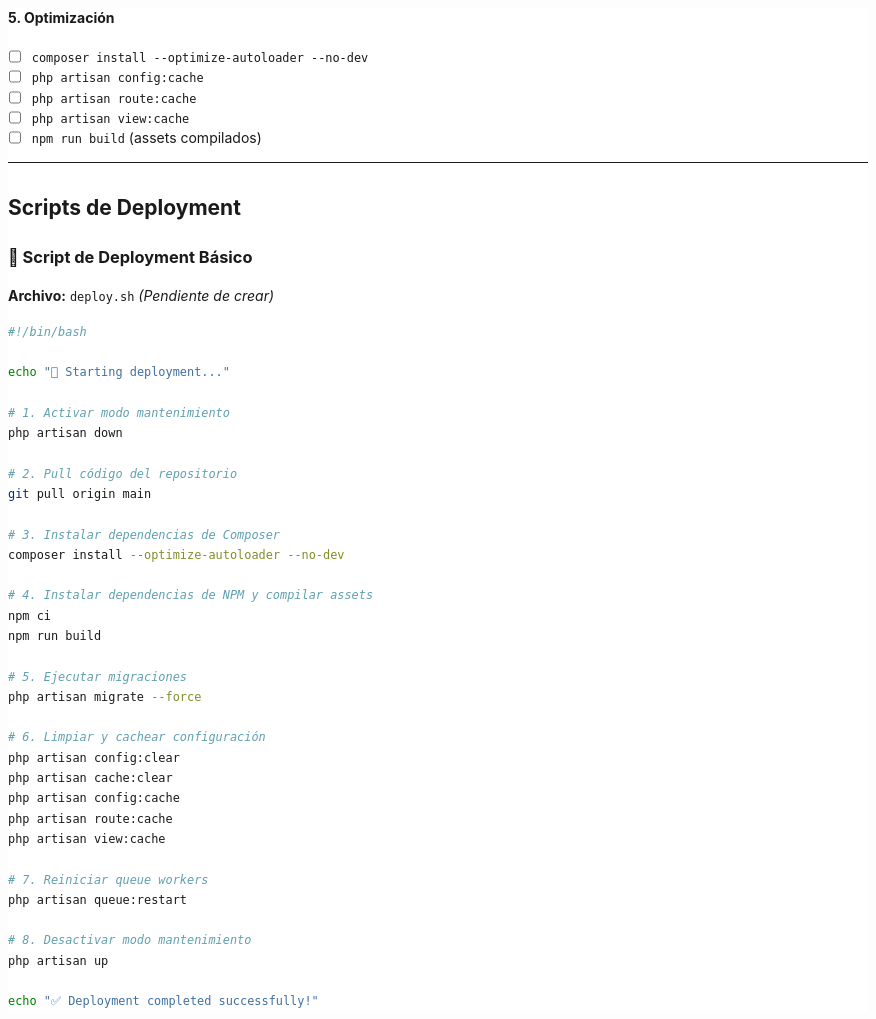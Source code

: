 #### 5. Optimización
- [ ] `composer install --optimize-autoloader --no-dev`
- [ ] `php artisan config:cache`
- [ ] `php artisan route:cache`
- [ ] `php artisan view:cache`
- [ ] `npm run build` (assets compilados)

---

## Scripts de Deployment

### 🚀 Script de Deployment Básico

**Archivo:** `deploy.sh` *(Pendiente de crear)*

```bash
#!/bin/bash

echo "🚀 Starting deployment..."

# 1. Activar modo mantenimiento
php artisan down

# 2. Pull código del repositorio
git pull origin main

# 3. Instalar dependencias de Composer
composer install --optimize-autoloader --no-dev

# 4. Instalar dependencias de NPM y compilar assets
npm ci
npm run build

# 5. Ejecutar migraciones
php artisan migrate --force

# 6. Limpiar y cachear configuración
php artisan config:clear
php artisan cache:clear
php artisan config:cache
php artisan route:cache
php artisan view:cache

# 7. Reiniciar queue workers
php artisan queue:restart

# 8. Desactivar modo mantenimiento
php artisan up

echo "✅ Deployment completed successfully!"
```
